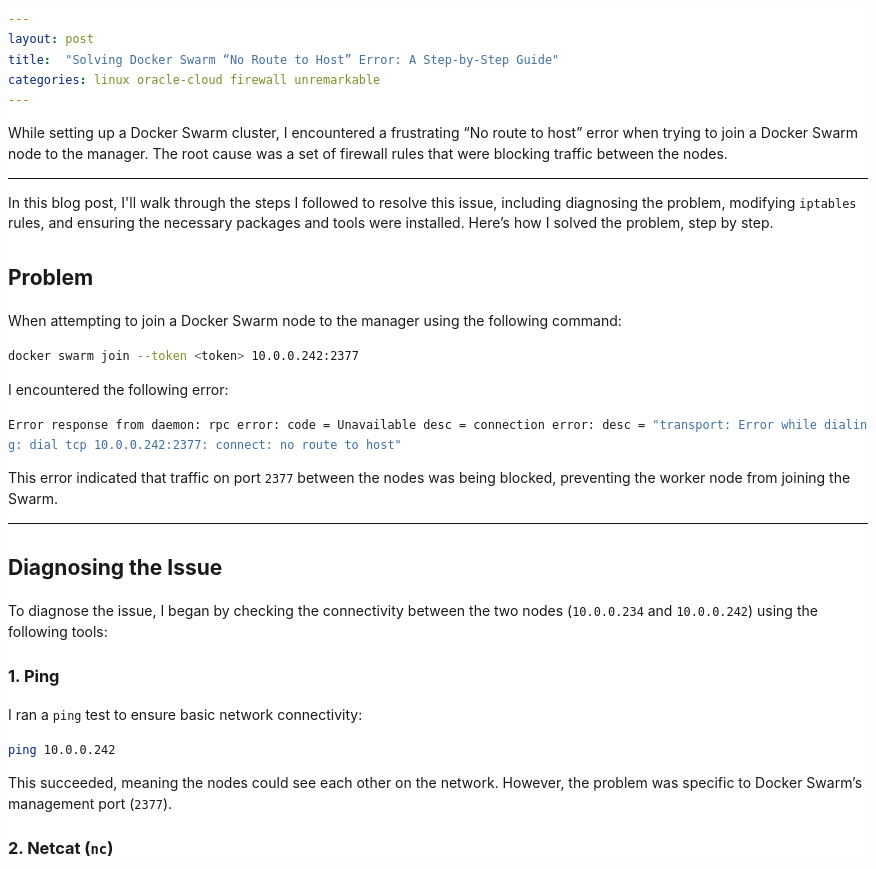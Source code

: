 ```yaml
---
layout: post
title:  "Solving Docker Swarm “No Route to Host” Error: A Step-by-Step Guide"
categories: linux oracle-cloud firewall unremarkable
---
```


While setting up a Docker Swarm cluster, I encountered a frustrating “No route to host” error when trying to join a Docker Swarm node to the manager. The root cause was a set of firewall rules that were blocking traffic between the nodes.

---

In this blog post, I'll walk through the steps I followed to resolve this issue, including diagnosing the problem, modifying `iptables` rules, and ensuring the necessary packages and tools were installed. Here’s how I solved the problem, step by step.

## Problem

When attempting to join a Docker Swarm node to the manager using the following command:

``` bash
docker swarm join --token <token> 10.0.0.242:2377
```

I encountered the following error:

``` bash
Error response from daemon: rpc error: code = Unavailable desc = connection error: desc = "transport: Error while dialing: dial tcp 10.0.0.242:2377: connect: no route to host"
```

This error indicated that traffic on port `2377` between the nodes was being blocked, preventing the worker node from joining the Swarm.

---

## Diagnosing the Issue

To diagnose the issue, I began by checking the connectivity between the two nodes (`10.0.0.234` and `10.0.0.242`) using the following tools:

### 1. Ping

I ran a `ping` test to ensure basic network connectivity:

``` bash
ping 10.0.0.242
```

This succeeded, meaning the nodes could see each other on the network. However, the problem was specific to Docker Swarm’s management port (`2377`).

### 2. Netcat (`nc`)
